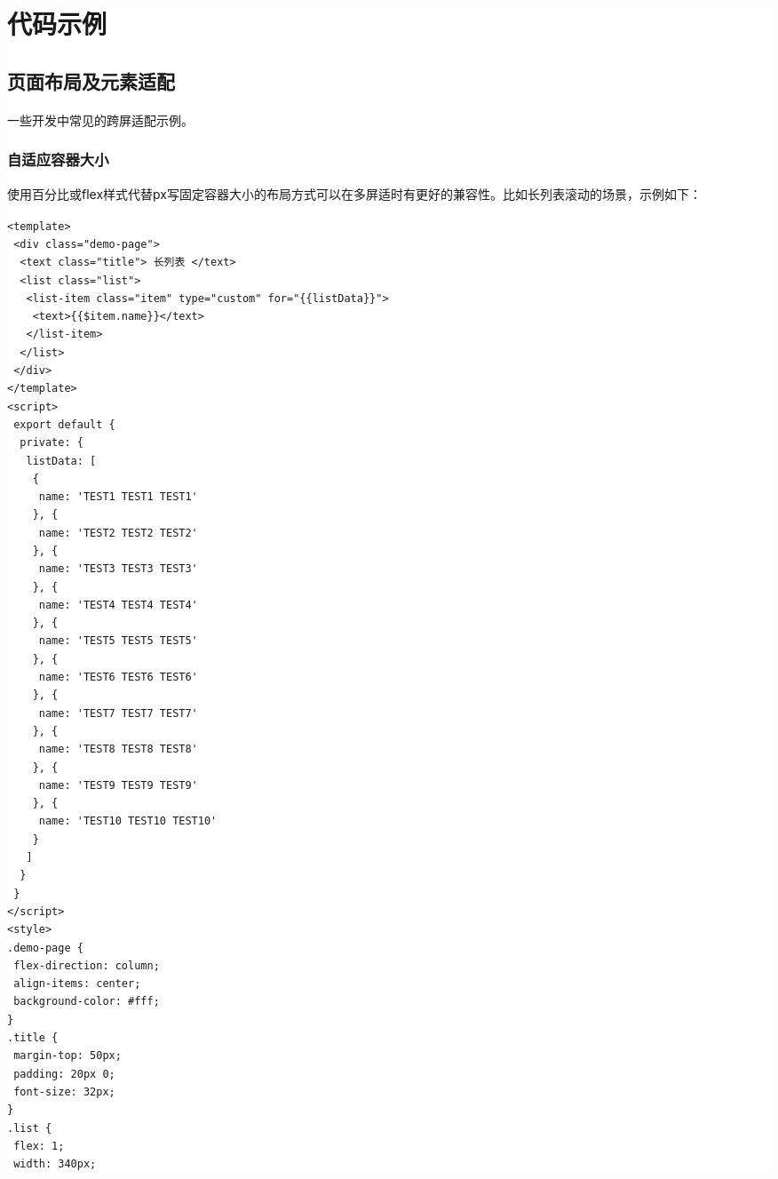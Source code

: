# 代码示例

## 页面布局及元素适配
一些开发中常见的跨屏适配示例。

### 自适应容器大小
使用百分比或flex样式代替px写固定容器大小的布局方式可以在多屏适时有更好的兼容性。比如长列表滚动的场景，示例如下：
```
<template>
 <div class="demo-page">
  <text class="title"> 长列表 </text>
  <list class="list">
   <list-item class="item" type="custom" for="{{listData}}">
    <text>{{$item.name}}</text>
   </list-item>
  </list>
 </div>
</template>
<script>
 export default {
  private: {
   listData: [
    {
     name: 'TEST1 TEST1 TEST1'
    }, {
     name: 'TEST2 TEST2 TEST2'
    }, {
     name: 'TEST3 TEST3 TEST3'
    }, {
     name: 'TEST4 TEST4 TEST4'
    }, {
     name: 'TEST5 TEST5 TEST5'
    }, {
     name: 'TEST6 TEST6 TEST6'
    }, {
     name: 'TEST7 TEST7 TEST7'
    }, {
     name: 'TEST8 TEST8 TEST8'
    }, {
     name: 'TEST9 TEST9 TEST9'
    }, {
     name: 'TEST10 TEST10 TEST10'
    }
   ]
  }
 }
</script>
<style>
.demo-page {
 flex-direction: column;
 align-items: center;
 background-color: #fff;
}
.title {
 margin-top: 50px;
 padding: 20px 0;
 font-size: 32px;
}
.list {
 flex: 1;
 width: 340px;
```